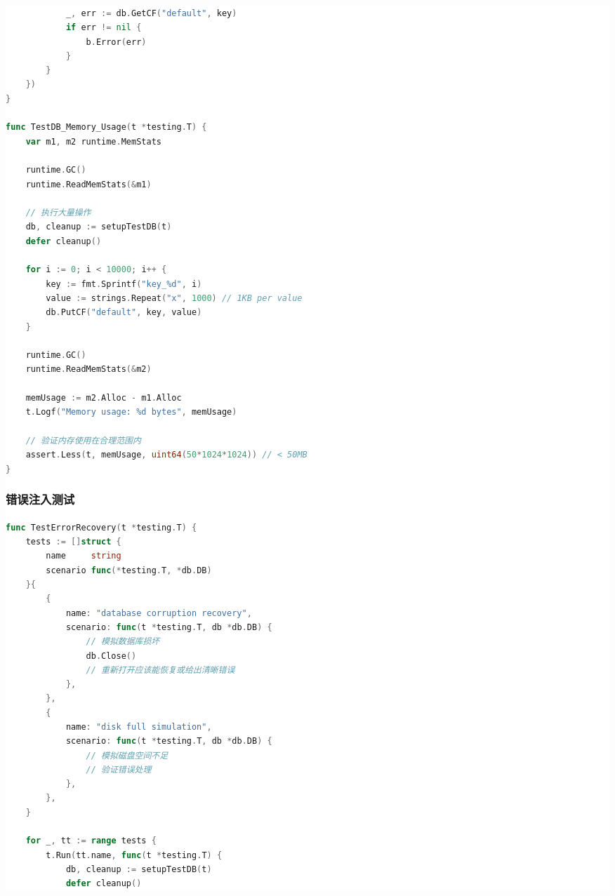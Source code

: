 ```go
            _, err := db.GetCF("default", key)
            if err != nil {
                b.Error(err)
            }
        }
    })
}

func TestDB_Memory_Usage(t *testing.T) {
    var m1, m2 runtime.MemStats
    
    runtime.GC()
    runtime.ReadMemStats(&m1)
    
    // 执行大量操作
    db, cleanup := setupTestDB(t)
    defer cleanup()
    
    for i := 0; i < 10000; i++ {
        key := fmt.Sprintf("key_%d", i)
        value := strings.Repeat("x", 1000) // 1KB per value
        db.PutCF("default", key, value)
    }
    
    runtime.GC()
    runtime.ReadMemStats(&m2)
    
    memUsage := m2.Alloc - m1.Alloc
    t.Logf("Memory usage: %d bytes", memUsage)
    
    // 验证内存使用在合理范围内
    assert.Less(t, memUsage, uint64(50*1024*1024)) // < 50MB
}
```

### 错误注入测试
```go
func TestErrorRecovery(t *testing.T) {
    tests := []struct {
        name     string
        scenario func(*testing.T, *db.DB)
    }{
        {
            name: "database corruption recovery",
            scenario: func(t *testing.T, db *db.DB) {
                // 模拟数据库损坏
                db.Close()
                // 重新打开应该能恢复或给出清晰错误
            },
        },
        {
            name: "disk full simulation",
            scenario: func(t *testing.T, db *db.DB) {
                // 模拟磁盘空间不足
                // 验证错误处理
            },
        },
    }
    
    for _, tt := range tests {
        t.Run(tt.name, func(t *testing.T) {
            db, cleanup := setupTestDB(t)
            defer cleanup()
```